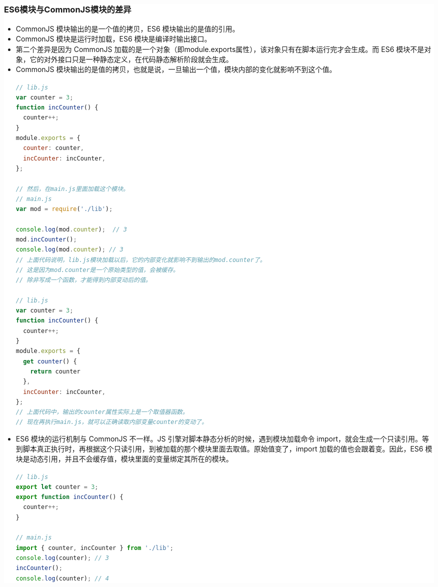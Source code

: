 ### ES6模块与CommonJS模块的差异
- CommonJS 模块输出的是一个值的拷贝，ES6 模块输出的是值的引用。
- CommonJS 模块是运行时加载，ES6 模块是编译时输出接口。
- 第二个差异是因为 CommonJS 加载的是一个对象（即module.exports属性），该对象只有在脚本运行完才会生成。而 ES6 模块不是对象，它的对外接口只是一种静态定义，在代码静态解析阶段就会生成。
- CommonJS 模块输出的是值的拷贝，也就是说，一旦输出一个值，模块内部的变化就影响不到这个值。
  ```js
  // lib.js
  var counter = 3;
  function incCounter() {
    counter++;
  }
  module.exports = {
    counter: counter,
    incCounter: incCounter,
  };

  // 然后，在main.js里面加载这个模块。
  // main.js
  var mod = require('./lib');

  console.log(mod.counter);  // 3
  mod.incCounter();
  console.log(mod.counter); // 3
  // 上面代码说明，lib.js模块加载以后，它的内部变化就影响不到输出的mod.counter了。
  // 这是因为mod.counter是一个原始类型的值，会被缓存。
  // 除非写成一个函数，才能得到内部变动后的值。

  // lib.js
  var counter = 3;
  function incCounter() {
    counter++;
  }
  module.exports = {
    get counter() {
      return counter
    },
    incCounter: incCounter,
  };
  // 上面代码中，输出的counter属性实际上是一个取值器函数。
  // 现在再执行main.js，就可以正确读取内部变量counter的变动了。
  ```
- ES6 模块的运行机制与 CommonJS 不一样。JS 引擎对脚本静态分析的时候，遇到模块加载命令 import，就会生成一个只读引用。等到脚本真正执行时，再根据这个只读引用，到被加载的那个模块里面去取值。原始值变了，import 加载的值也会跟着变。因此，ES6 模块是动态引用，并且不会缓存值，模块里面的变量绑定其所在的模块。
  ```js
  // lib.js
  export let counter = 3;
  export function incCounter() {
    counter++;
  }

  // main.js
  import { counter, incCounter } from './lib';
  console.log(counter); // 3
  incCounter();
  console.log(counter); // 4
  ```